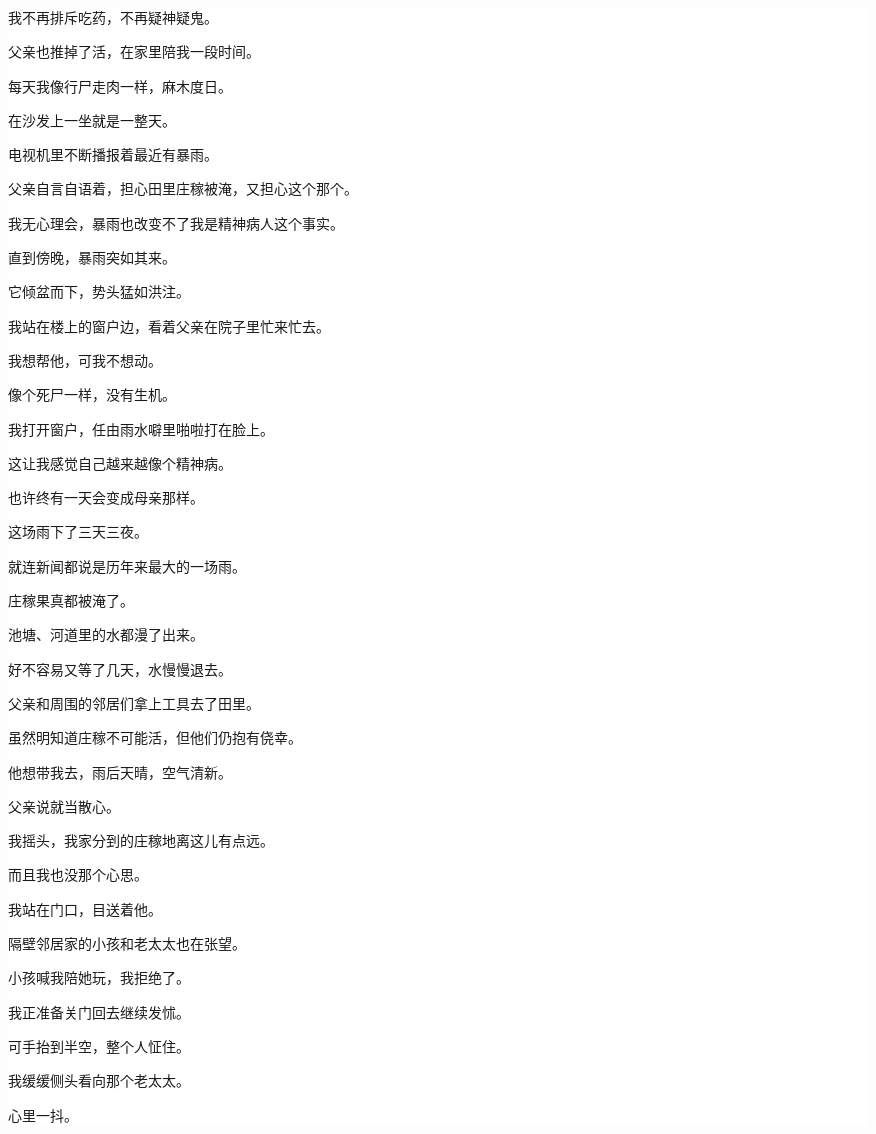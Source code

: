 我不再排斥吃药，不再疑神疑鬼。

父亲也推掉了活，在家里陪我一段时间。

每天我像行尸走肉一样，麻木度日。

在沙发上一坐就是一整天。

电视机里不断播报着最近有暴雨。

父亲自言自语着，担心田里庄稼被淹，又担心这个那个。

我无心理会，暴雨也改变不了我是精神病人这个事实。

直到傍晚，暴雨突如其来。

它倾盆而下，势头猛如洪注。

我站在楼上的窗户边，看着父亲在院子里忙来忙去。

我想帮他，可我不想动。

像个死尸一样，没有生机。

我打开窗户，任由雨水噼里啪啦打在脸上。

这让我感觉自己越来越像个精神病。

也许终有一天会变成母亲那样。

这场雨下了三天三夜。

就连新闻都说是历年来最大的一场雨。

庄稼果真都被淹了。

池塘、河道里的水都漫了出来。

好不容易又等了几天，水慢慢退去。

父亲和周围的邻居们拿上工具去了田里。

虽然明知道庄稼不可能活，但他们仍抱有侥幸。

他想带我去，雨后天晴，空气清新。

父亲说就当散心。

我摇头，我家分到的庄稼地离这儿有点远。

而且我也没那个心思。

我站在门口，目送着他。

隔壁邻居家的小孩和老太太也在张望。

小孩喊我陪她玩，我拒绝了。

我正准备关门回去继续发怵。

可手抬到半空，整个人怔住。

我缓缓侧头看向那个老太太。

心里一抖。
